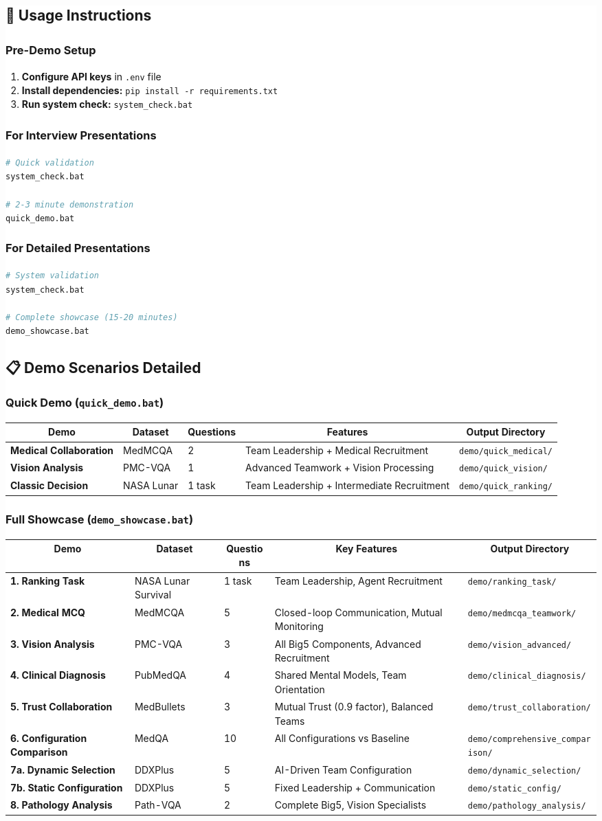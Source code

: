 ## 🚀 Usage Instructions

### Pre-Demo Setup
1. **Configure API keys** in `.env` file
2. **Install dependencies:** `pip install -r requirements.txt`
3. **Run system check:** `system_check.bat`

### For Interview Presentations
```bash
# Quick validation
system_check.bat

# 2-3 minute demonstration
quick_demo.bat
```

### For Detailed Presentations
```bash
# System validation
system_check.bat

# Complete showcase (15-20 minutes)
demo_showcase.bat
```

## 📋 Demo Scenarios Detailed

### Quick Demo (`quick_demo.bat`)

| Demo | Dataset | Questions | Features | Output Directory |
|------|---------|-----------|----------|------------------|
| **Medical Collaboration** | MedMCQA | 2 | Team Leadership + Medical Recruitment | `demo/quick_medical/` |
| **Vision Analysis** | PMC-VQA | 1 | Advanced Teamwork + Vision Processing | `demo/quick_vision/` |
| **Classic Decision** | NASA Lunar | 1 task | Team Leadership + Intermediate Recruitment | `demo/quick_ranking/` |

### Full Showcase (`demo_showcase.bat`)

| Demo | Dataset | Questions | Key Features | Output Directory |
|------|---------|-----------|--------------|------------------|
| **1. Ranking Task** | NASA Lunar Survival | 1 task | Team Leadership, Agent Recruitment | `demo/ranking_task/` |
| **2. Medical MCQ** | MedMCQA | 5 | Closed-loop Communication, Mutual Monitoring | `demo/medmcqa_teamwork/` |
| **3. Vision Analysis** | PMC-VQA | 3 | All Big5 Components, Advanced Recruitment | `demo/vision_advanced/` |
| **4. Clinical Diagnosis** | PubMedQA | 4 | Shared Mental Models, Team Orientation | `demo/clinical_diagnosis/` |
| **5. Trust Collaboration** | MedBullets | 3 | Mutual Trust (0.9 factor), Balanced Teams | `demo/trust_collaboration/` |
| **6. Configuration Comparison** | MedQA | 10 | All Configurations vs Baseline | `demo/comprehensive_comparison/` |
| **7a. Dynamic Selection** | DDXPlus | 5 | AI-Driven Team Configuration | `demo/dynamic_selection/` |
| **7b. Static Configuration** | DDXPlus | 5 | Fixed Leadership + Communication | `demo/static_config/` |
| **8. Pathology Analysis** | Path-VQA | 2 | Complete Big5, Vision Specialists | `demo/pathology_analysis/` |
